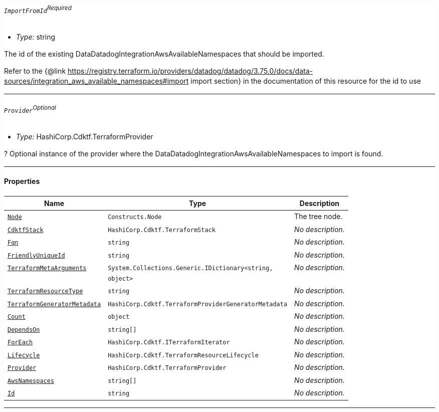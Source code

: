 ###### `ImportFromId`<sup>Required</sup> <a name="ImportFromId" id="@cdktf/provider-datadog.dataDatadogIntegrationAwsAvailableNamespaces.DataDatadogIntegrationAwsAvailableNamespaces.generateConfigForImport.parameter.importFromId"></a>

- *Type:* string

The id of the existing DataDatadogIntegrationAwsAvailableNamespaces that should be imported.

Refer to the {@link https://registry.terraform.io/providers/datadog/datadog/3.75.0/docs/data-sources/integration_aws_available_namespaces#import import section} in the documentation of this resource for the id to use

---

###### `Provider`<sup>Optional</sup> <a name="Provider" id="@cdktf/provider-datadog.dataDatadogIntegrationAwsAvailableNamespaces.DataDatadogIntegrationAwsAvailableNamespaces.generateConfigForImport.parameter.provider"></a>

- *Type:* HashiCorp.Cdktf.TerraformProvider

? Optional instance of the provider where the DataDatadogIntegrationAwsAvailableNamespaces to import is found.

---

#### Properties <a name="Properties" id="Properties"></a>

| **Name** | **Type** | **Description** |
| --- | --- | --- |
| <code><a href="#@cdktf/provider-datadog.dataDatadogIntegrationAwsAvailableNamespaces.DataDatadogIntegrationAwsAvailableNamespaces.property.node">Node</a></code> | <code>Constructs.Node</code> | The tree node. |
| <code><a href="#@cdktf/provider-datadog.dataDatadogIntegrationAwsAvailableNamespaces.DataDatadogIntegrationAwsAvailableNamespaces.property.cdktfStack">CdktfStack</a></code> | <code>HashiCorp.Cdktf.TerraformStack</code> | *No description.* |
| <code><a href="#@cdktf/provider-datadog.dataDatadogIntegrationAwsAvailableNamespaces.DataDatadogIntegrationAwsAvailableNamespaces.property.fqn">Fqn</a></code> | <code>string</code> | *No description.* |
| <code><a href="#@cdktf/provider-datadog.dataDatadogIntegrationAwsAvailableNamespaces.DataDatadogIntegrationAwsAvailableNamespaces.property.friendlyUniqueId">FriendlyUniqueId</a></code> | <code>string</code> | *No description.* |
| <code><a href="#@cdktf/provider-datadog.dataDatadogIntegrationAwsAvailableNamespaces.DataDatadogIntegrationAwsAvailableNamespaces.property.terraformMetaArguments">TerraformMetaArguments</a></code> | <code>System.Collections.Generic.IDictionary<string, object></code> | *No description.* |
| <code><a href="#@cdktf/provider-datadog.dataDatadogIntegrationAwsAvailableNamespaces.DataDatadogIntegrationAwsAvailableNamespaces.property.terraformResourceType">TerraformResourceType</a></code> | <code>string</code> | *No description.* |
| <code><a href="#@cdktf/provider-datadog.dataDatadogIntegrationAwsAvailableNamespaces.DataDatadogIntegrationAwsAvailableNamespaces.property.terraformGeneratorMetadata">TerraformGeneratorMetadata</a></code> | <code>HashiCorp.Cdktf.TerraformProviderGeneratorMetadata</code> | *No description.* |
| <code><a href="#@cdktf/provider-datadog.dataDatadogIntegrationAwsAvailableNamespaces.DataDatadogIntegrationAwsAvailableNamespaces.property.count">Count</a></code> | <code>object</code> | *No description.* |
| <code><a href="#@cdktf/provider-datadog.dataDatadogIntegrationAwsAvailableNamespaces.DataDatadogIntegrationAwsAvailableNamespaces.property.dependsOn">DependsOn</a></code> | <code>string[]</code> | *No description.* |
| <code><a href="#@cdktf/provider-datadog.dataDatadogIntegrationAwsAvailableNamespaces.DataDatadogIntegrationAwsAvailableNamespaces.property.forEach">ForEach</a></code> | <code>HashiCorp.Cdktf.ITerraformIterator</code> | *No description.* |
| <code><a href="#@cdktf/provider-datadog.dataDatadogIntegrationAwsAvailableNamespaces.DataDatadogIntegrationAwsAvailableNamespaces.property.lifecycle">Lifecycle</a></code> | <code>HashiCorp.Cdktf.TerraformResourceLifecycle</code> | *No description.* |
| <code><a href="#@cdktf/provider-datadog.dataDatadogIntegrationAwsAvailableNamespaces.DataDatadogIntegrationAwsAvailableNamespaces.property.provider">Provider</a></code> | <code>HashiCorp.Cdktf.TerraformProvider</code> | *No description.* |
| <code><a href="#@cdktf/provider-datadog.dataDatadogIntegrationAwsAvailableNamespaces.DataDatadogIntegrationAwsAvailableNamespaces.property.awsNamespaces">AwsNamespaces</a></code> | <code>string[]</code> | *No description.* |
| <code><a href="#@cdktf/provider-datadog.dataDatadogIntegrationAwsAvailableNamespaces.DataDatadogIntegrationAwsAvailableNamespaces.property.id">Id</a></code> | <code>string</code> | *No description.* |

---